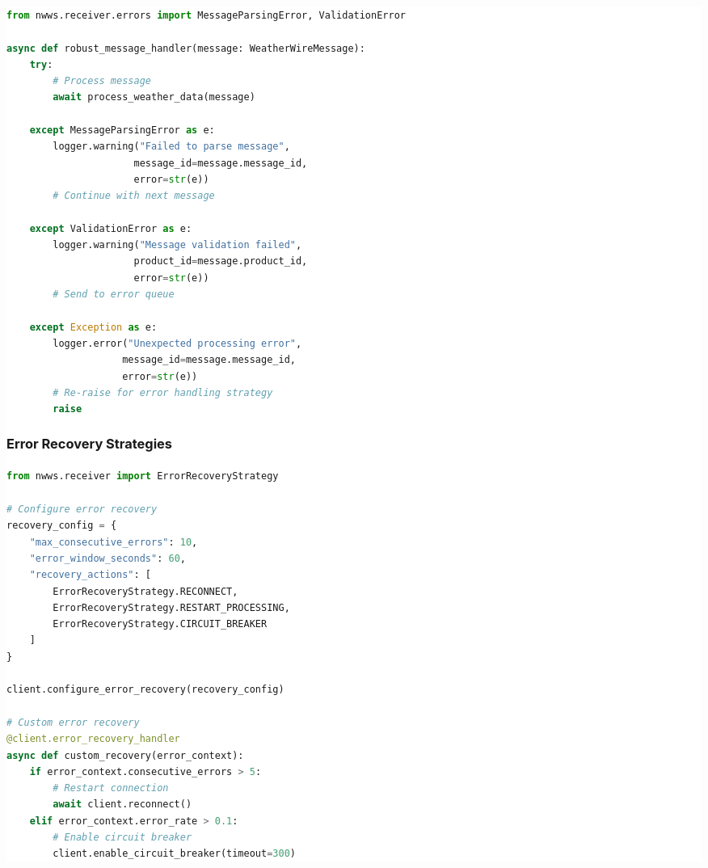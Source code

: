 ```python
from nwws.receiver.errors import MessageParsingError, ValidationError

async def robust_message_handler(message: WeatherWireMessage):
    try:
        # Process message
        await process_weather_data(message)
        
    except MessageParsingError as e:
        logger.warning("Failed to parse message", 
                      message_id=message.message_id,
                      error=str(e))
        # Continue with next message
        
    except ValidationError as e:
        logger.warning("Message validation failed",
                      product_id=message.product_id,
                      error=str(e))
        # Send to error queue
        
    except Exception as e:
        logger.error("Unexpected processing error",
                    message_id=message.message_id,
                    error=str(e))
        # Re-raise for error handling strategy
        raise
```

### Error Recovery Strategies

```python
from nwws.receiver import ErrorRecoveryStrategy

# Configure error recovery
recovery_config = {
    "max_consecutive_errors": 10,
    "error_window_seconds": 60,
    "recovery_actions": [
        ErrorRecoveryStrategy.RECONNECT,
        ErrorRecoveryStrategy.RESTART_PROCESSING,
        ErrorRecoveryStrategy.CIRCUIT_BREAKER
    ]
}

client.configure_error_recovery(recovery_config)

# Custom error recovery
@client.error_recovery_handler
async def custom_recovery(error_context):
    if error_context.consecutive_errors > 5:
        # Restart connection
        await client.reconnect()
    elif error_context.error_rate > 0.1:
        # Enable circuit breaker
        client.enable_circuit_breaker(timeout=300)
```
